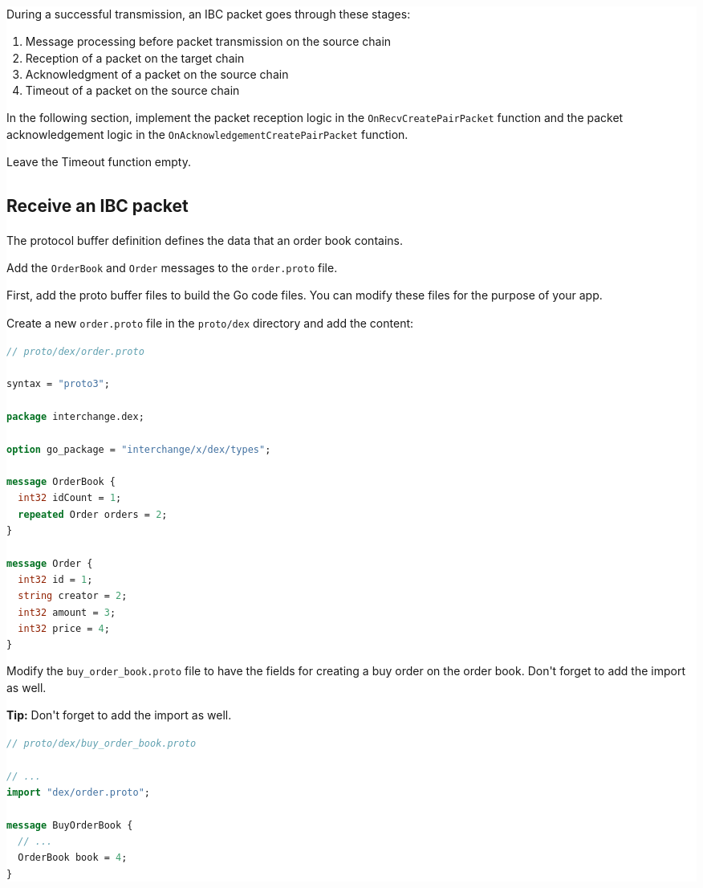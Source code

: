 During a successful transmission, an IBC packet goes through these stages:

1. Message processing before packet transmission on the source chain
2. Reception of a packet on the target chain
3. Acknowledgment of a packet on the source chain
4. Timeout of a packet on the source chain

In the following section, implement the packet reception logic in the `OnRecvCreatePairPacket` function and the packet acknowledgement logic in the `OnAcknowledgementCreatePairPacket` function. 

Leave the Timeout function empty.

## Receive an IBC packet

The protocol buffer definition defines the data that an order book contains. 

Add the `OrderBook` and `Order` messages to the `order.proto` file.

First, add the proto buffer files to build the Go code files. You can modify these files for the purpose of your app.

Create a new `order.proto` file in the `proto/dex` directory and add the content:

```protobuf
// proto/dex/order.proto

syntax = "proto3";

package interchange.dex;

option go_package = "interchange/x/dex/types";

message OrderBook {
  int32 idCount = 1;
  repeated Order orders = 2;
}

message Order {
  int32 id = 1;
  string creator = 2;
  int32 amount = 3;
  int32 price = 4;
}
```

Modify the `buy_order_book.proto` file to have the fields for creating a buy order on the order book.
Don't forget to add the import as well.

**Tip:** Don't forget to add the import as well.

```protobuf
// proto/dex/buy_order_book.proto

// ...
import "dex/order.proto";

message BuyOrderBook {
  // ...
  OrderBook book = 4;
}
```
